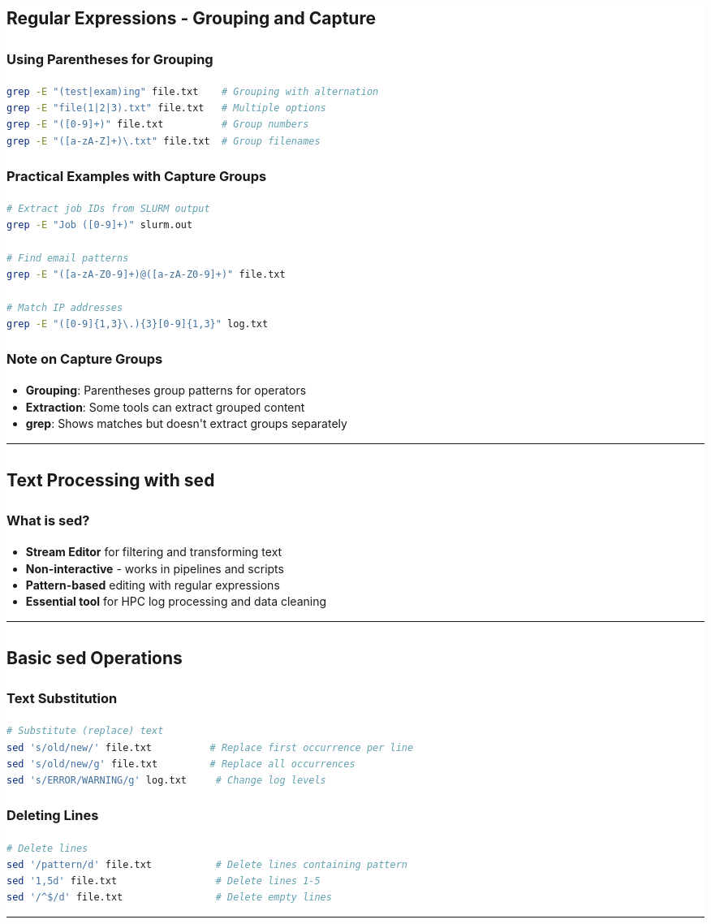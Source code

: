 ## Regular Expressions - Grouping and Capture

### Using Parentheses for Grouping
```bash
grep -E "(test|exam)ing" file.txt    # Grouping with alternation
grep -E "file(1|2|3).txt" file.txt   # Multiple options
grep -E "([0-9]+)" file.txt          # Group numbers
grep -E "([a-zA-Z]+)\.txt" file.txt  # Group filenames
```

### Practical Examples with Capture Groups
```bash
# Extract job IDs from SLURM output
grep -E "Job ([0-9]+)" slurm.out

# Find email patterns
grep -E "([a-zA-Z0-9]+)@([a-zA-Z0-9]+)" file.txt

# Match IP addresses
grep -E "([0-9]{1,3}\.){3}[0-9]{1,3}" log.txt
```

### Note on Capture Groups
- **Grouping**: Parentheses group patterns for operators
- **Extraction**: Some tools can extract grouped content
- **grep**: Shows matches but doesn't extract groups separately

---

## Text Processing with sed

### What is sed?
- **Stream Editor** for filtering and transforming text
- **Non-interactive** - works in pipelines and scripts
- **Pattern-based** editing with regular expressions
- **Essential tool** for HPC log processing and data cleaning

---

## Basic sed Operations

### Text Substitution
```bash
# Substitute (replace) text
sed 's/old/new/' file.txt          # Replace first occurrence per line
sed 's/old/new/g' file.txt         # Replace all occurrences
sed 's/ERROR/WARNING/g' log.txt     # Change log levels
```

### Deleting Lines
```bash
# Delete lines
sed '/pattern/d' file.txt           # Delete lines containing pattern
sed '1,5d' file.txt                 # Delete lines 1-5
sed '/^$/d' file.txt                # Delete empty lines
```

---